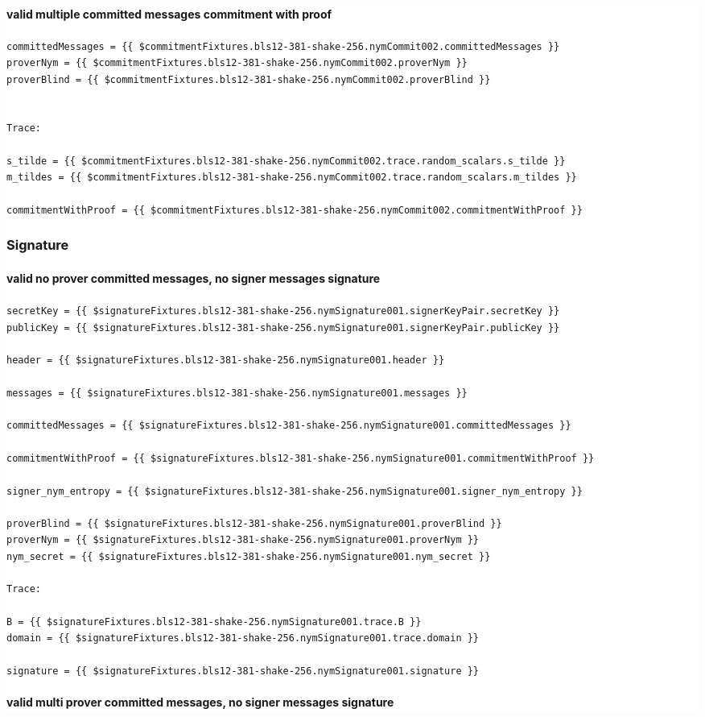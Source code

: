 #### valid multiple committed messages commitment with proof


```
committedMessages = {{ $commitmentFixtures.bls12-381-shake-256.nymCommit002.committedMessages }}
proverNym = {{ $commitmentFixtures.bls12-381-shake-256.nymCommit002.proverNym }}
proverBlind = {{ $commitmentFixtures.bls12-381-shake-256.nymCommit002.proverBlind }}


Trace:

s_tilde = {{ $commitmentFixtures.bls12-381-shake-256.nymCommit002.trace.random_scalars.s_tilde }}
m_tildes = {{ $commitmentFixtures.bls12-381-shake-256.nymCommit002.trace.random_scalars.m_tildes }}

commitmentWithProof = {{ $commitmentFixtures.bls12-381-shake-256.nymCommit002.commitmentWithProof }}
```

### Signature

#### valid no prover committed messages, no signer messages signature

```
secretKey = {{ $signatureFixtures.bls12-381-shake-256.nymSignature001.signerKeyPair.secretKey }}
publicKey = {{ $signatureFixtures.bls12-381-shake-256.nymSignature001.signerKeyPair.publicKey }}

header = {{ $signatureFixtures.bls12-381-shake-256.nymSignature001.header }}

messages = {{ $signatureFixtures.bls12-381-shake-256.nymSignature001.messages }}

committedMessages = {{ $signatureFixtures.bls12-381-shake-256.nymSignature001.committedMessages }}

commitmentWithProof = {{ $signatureFixtures.bls12-381-shake-256.nymSignature001.commitmentWithProof }}

signer_nym_entropy = {{ $signatureFixtures.bls12-381-shake-256.nymSignature001.signer_nym_entropy }}

proverBlind = {{ $signatureFixtures.bls12-381-shake-256.nymSignature001.proverBlind }}
proverNym = {{ $signatureFixtures.bls12-381-shake-256.nymSignature001.proverNym }}
nym_secret = {{ $signatureFixtures.bls12-381-shake-256.nymSignature001.nym_secret }}

Trace:

B = {{ $signatureFixtures.bls12-381-shake-256.nymSignature001.trace.B }}
domain = {{ $signatureFixtures.bls12-381-shake-256.nymSignature001.trace.domain }}

signature = {{ $signatureFixtures.bls12-381-shake-256.nymSignature001.signature }}
```

#### valid multi prover committed messages, no signer messages signature
